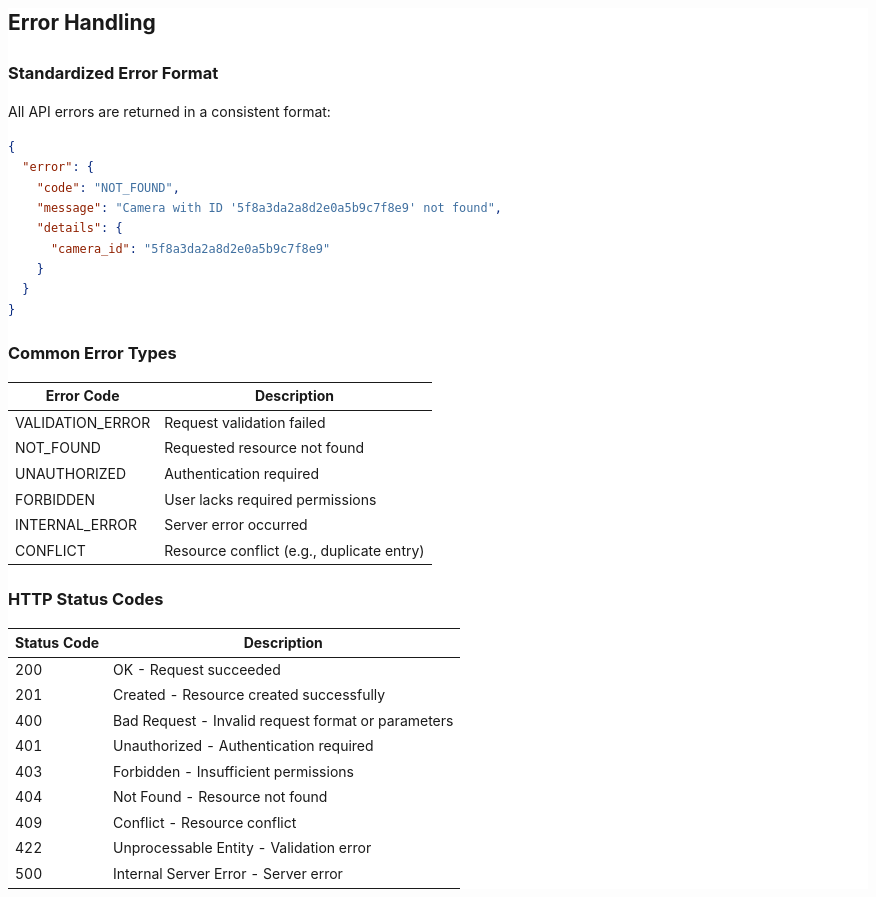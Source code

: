 ## Error Handling

### Standardized Error Format

All API errors are returned in a consistent format:

```json
{
  "error": {
    "code": "NOT_FOUND",
    "message": "Camera with ID '5f8a3da2a8d2e0a5b9c7f8e9' not found",
    "details": {
      "camera_id": "5f8a3da2a8d2e0a5b9c7f8e9"
    }
  }
}
```

### Common Error Types

| Error Code | Description |
|------------|-------------|
| VALIDATION_ERROR | Request validation failed |
| NOT_FOUND | Requested resource not found |
| UNAUTHORIZED | Authentication required |
| FORBIDDEN | User lacks required permissions |
| INTERNAL_ERROR | Server error occurred |
| CONFLICT | Resource conflict (e.g., duplicate entry) |

### HTTP Status Codes

| Status Code | Description |
|-------------|-------------|
| 200 | OK - Request succeeded |
| 201 | Created - Resource created successfully |
| 400 | Bad Request - Invalid request format or parameters |
| 401 | Unauthorized - Authentication required |
| 403 | Forbidden - Insufficient permissions |
| 404 | Not Found - Resource not found |
| 409 | Conflict - Resource conflict |
| 422 | Unprocessable Entity - Validation error |
| 500 | Internal Server Error - Server error |
